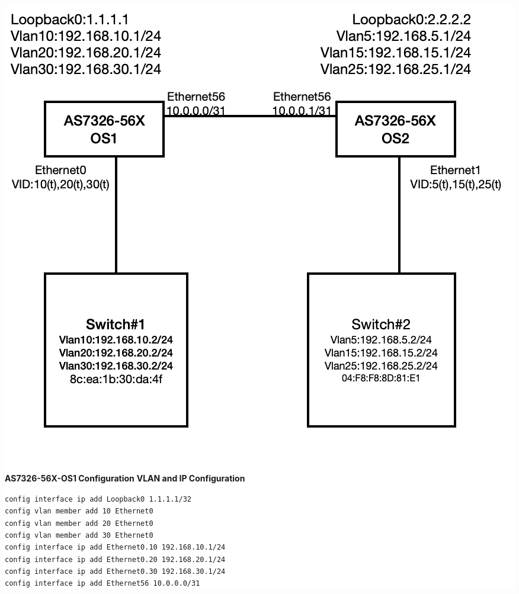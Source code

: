 
</td>
</tr>
</table>

![OSPF](../img/OSPF-2.png)

<br></br>


<b>AS7326-56X-OS1 Configuration</b>
<b>VLAN and IP Configuration</b>
```
config interface ip add Loopback0 1.1.1.1/32
config vlan member add 10 Ethernet0
config vlan member add 20 Ethernet0
config vlan member add 30 Ethernet0
config interface ip add Ethernet0.10 192.168.10.1/24
config interface ip add Ethernet0.20 192.168.20.1/24
config interface ip add Ethernet0.30 192.168.30.1/24
config interface ip add Ethernet56 10.0.0.0/31
```
